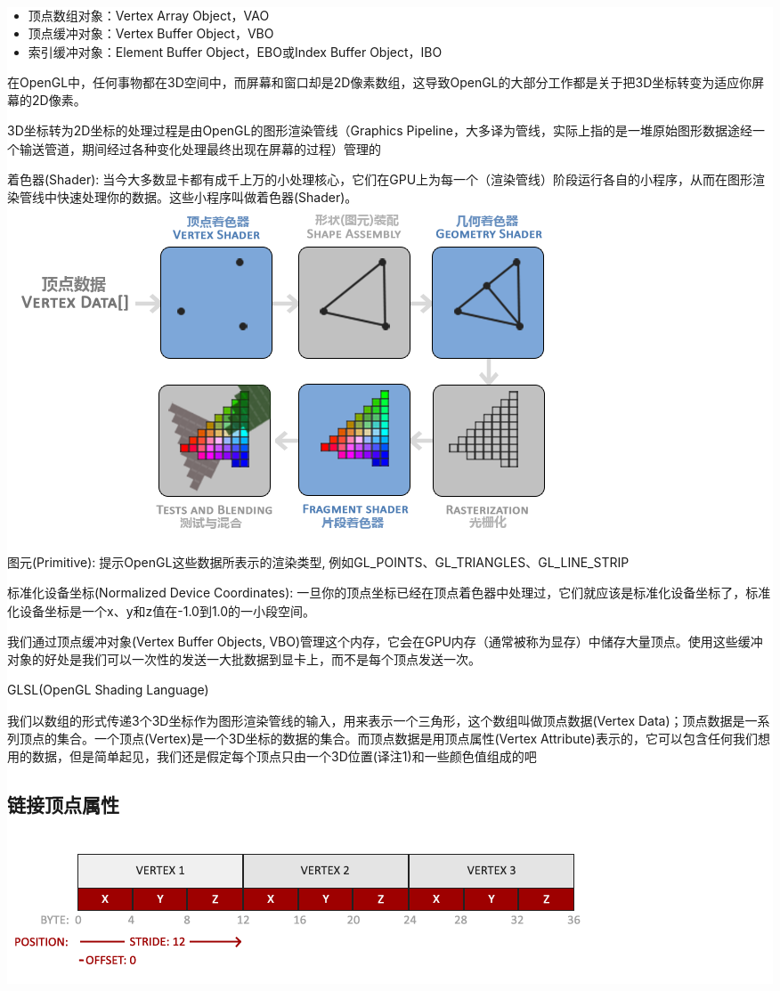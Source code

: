 - 顶点数组对象：Vertex Array Object，VAO
- 顶点缓冲对象：Vertex Buffer Object，VBO
- 索引缓冲对象：Element Buffer Object，EBO或Index Buffer Object，IBO

在OpenGL中，任何事物都在3D空间中，而屏幕和窗口却是2D像素数组，这导致OpenGL的大部分工作都是关于把3D坐标转变为适应你屏幕的2D像素。

3D坐标转为2D坐标的处理过程是由OpenGL的图形渲染管线（Graphics Pipeline，大多译为管线，实际上指的是一堆原始图形数据途经一个输送管道，期间经过各种变化处理最终出现在屏幕的过程）管理的

着色器(Shader): 当今大多数显卡都有成千上万的小处理核心，它们在GPU上为每一个（渲染管线）阶段运行各自的小程序，从而在图形渲染管线中快速处理你的数据。这些小程序叫做着色器(Shader)。
<img src="img/pipeline.png">

图元(Primitive): 提示OpenGL这些数据所表示的渲染类型, 例如GL_POINTS、GL_TRIANGLES、GL_LINE_STRIP

标准化设备坐标(Normalized Device Coordinates): 一旦你的顶点坐标已经在顶点着色器中处理过，它们就应该是标准化设备坐标了，标准化设备坐标是一个x、y和z值在-1.0到1.0的一小段空间。

我们通过顶点缓冲对象(Vertex Buffer Objects, VBO)管理这个内存，它会在GPU内存（通常被称为显存）中储存大量顶点。使用这些缓冲对象的好处是我们可以一次性的发送一大批数据到显卡上，而不是每个顶点发送一次。

GLSL(OpenGL Shading Language)


我们以数组的形式传递3个3D坐标作为图形渲染管线的输入，用来表示一个三角形，这个数组叫做顶点数据(Vertex Data)；顶点数据是一系列顶点的集合。一个顶点(Vertex)是一个3D坐标的数据的集合。而顶点数据是用顶点属性(Vertex Attribute)表示的，它可以包含任何我们想用的数据，但是简单起见，我们还是假定每个顶点只由一个3D位置(译注1)和一些颜色值组成的吧

## 链接顶点属性
<img src="img/vertex_attribute_pointer.png">
